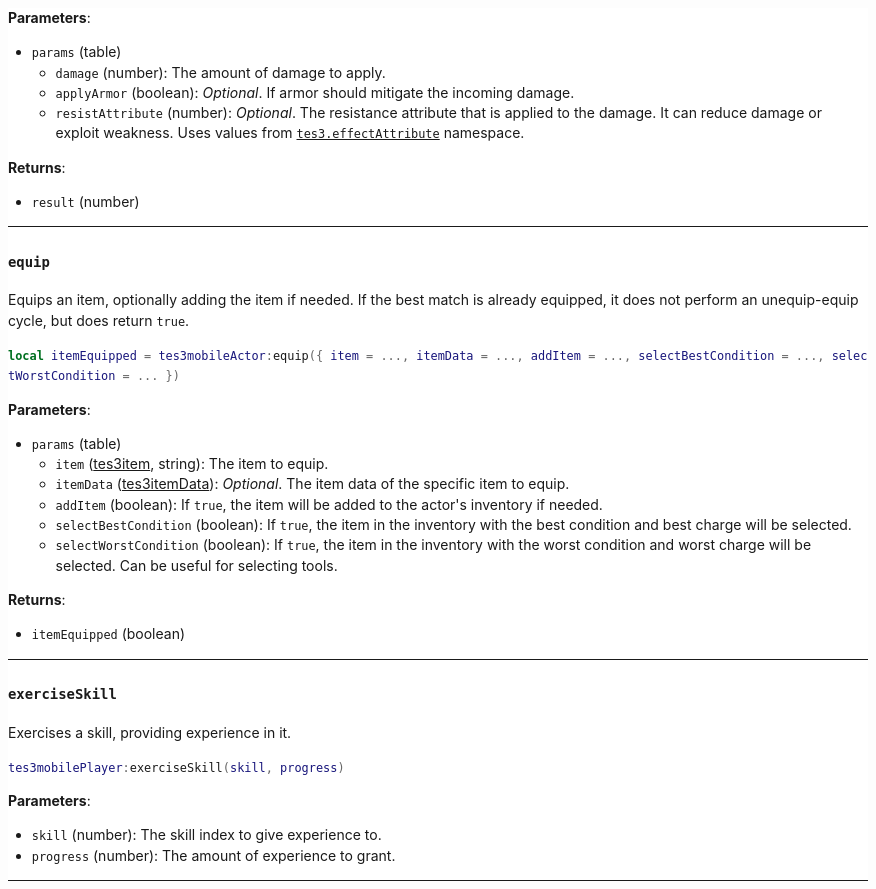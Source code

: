 **Parameters**:

* `params` (table)
	* `damage` (number): The amount of damage to apply.
	* `applyArmor` (boolean): *Optional*. If armor should mitigate the incoming damage.
	* `resistAttribute` (number): *Optional*. The resistance attribute that is applied to the damage. It can reduce damage or exploit weakness. Uses values from [`tes3.effectAttribute`](https://mwse.github.io/MWSE/references/effect-attributes/) namespace.

**Returns**:

* `result` (number)

***

### `equip`

Equips an item, optionally adding the item if needed. If the best match is already equipped, it does not perform an unequip-equip cycle, but does return `true`.

```lua
local itemEquipped = tes3mobileActor:equip({ item = ..., itemData = ..., addItem = ..., selectBestCondition = ..., selectWorstCondition = ... })
```

**Parameters**:

* `params` (table)
	* `item` ([tes3item](../../types/tes3item), string): The item to equip.
	* `itemData` ([tes3itemData](../../types/tes3itemData)): *Optional*. The item data of the specific item to equip.
	* `addItem` (boolean): If `true`, the item will be added to the actor's inventory if needed.
	* `selectBestCondition` (boolean): If `true`, the item in the inventory with the best condition and best charge will be selected.
	* `selectWorstCondition` (boolean): If `true`, the item in the inventory with the worst condition and worst charge will be selected. Can be useful for selecting tools.

**Returns**:

* `itemEquipped` (boolean)

***

### `exerciseSkill`

Exercises a skill, providing experience in it.

```lua
tes3mobilePlayer:exerciseSkill(skill, progress)
```

**Parameters**:

* `skill` (number): The skill index to give experience to.
* `progress` (number): The amount of experience to grant.

***
